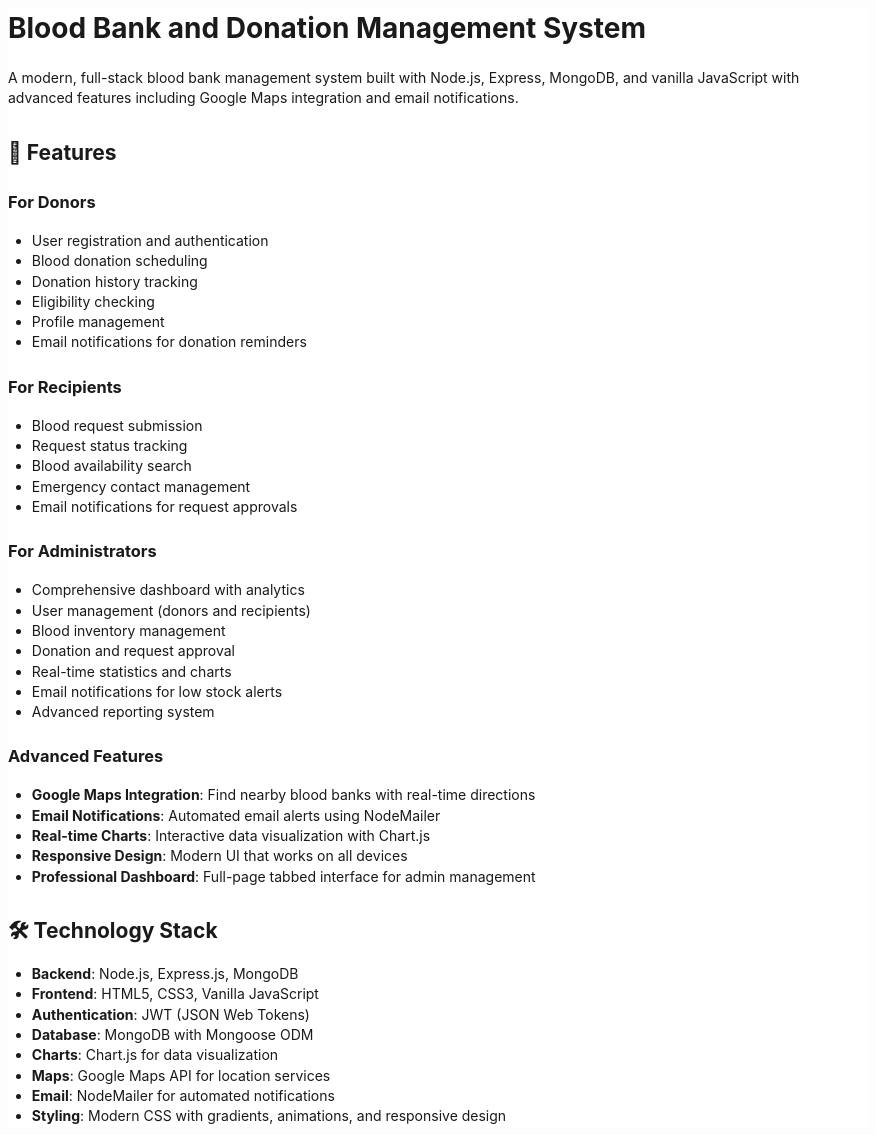 # Blood Bank and Donation Management System

A modern, full-stack blood bank management system built with Node.js, Express, MongoDB, and vanilla JavaScript with advanced features including Google Maps integration and email notifications.

## 🚀 Features

### For Donors
- User registration and authentication
- Blood donation scheduling
- Donation history tracking
- Eligibility checking
- Profile management
- Email notifications for donation reminders

### For Recipients
- Blood request submission
- Request status tracking
- Blood availability search
- Emergency contact management
- Email notifications for request approvals

### For Administrators
- Comprehensive dashboard with analytics
- User management (donors and recipients)
- Blood inventory management
- Donation and request approval
- Real-time statistics and charts
- Email notifications for low stock alerts
- Advanced reporting system

### Advanced Features
- **Google Maps Integration**: Find nearby blood banks with real-time directions
- **Email Notifications**: Automated email alerts using NodeMailer
- **Real-time Charts**: Interactive data visualization with Chart.js
- **Responsive Design**: Modern UI that works on all devices
- **Professional Dashboard**: Full-page tabbed interface for admin management

## 🛠️ Technology Stack

- **Backend**: Node.js, Express.js, MongoDB
- **Frontend**: HTML5, CSS3, Vanilla JavaScript
- **Authentication**: JWT (JSON Web Tokens)
- **Database**: MongoDB with Mongoose ODM
- **Charts**: Chart.js for data visualization
- **Maps**: Google Maps API for location services
- **Email**: NodeMailer for automated notifications
- **Styling**: Modern CSS with gradients, animations, and responsive design
